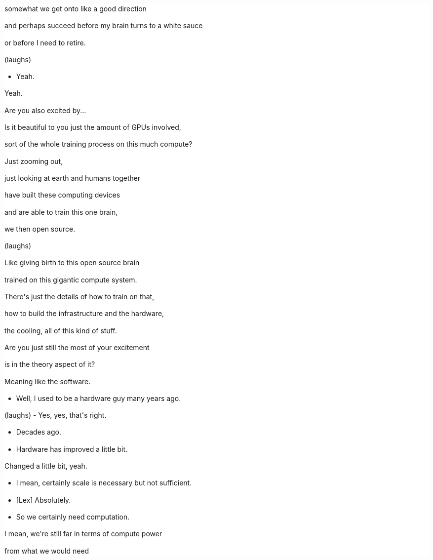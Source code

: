 somewhat we get onto like a good direction

and perhaps succeed before my brain turns to a white sauce

or before I need to retire.

(laughs)

- Yeah.

Yeah.

Are you also excited by...

Is it beautiful to you just the amount of GPUs involved,

sort of the whole training process on this much compute?

Just zooming out,

just looking at earth and humans together

have built these computing devices

and are able to train this one brain,

we then open source.

(laughs)

Like giving birth to this open source brain

trained on this gigantic compute system.

There's just the details of how to train on that,

how to build the infrastructure and the hardware,

the cooling, all of this kind of stuff.

Are you just still the most of your excitement

is in the theory aspect of it?

Meaning like the software.

- Well, I used to be a hardware guy many years ago.

(laughs) - Yes, yes, that's right.

- Decades ago.

- Hardware has improved a little bit.

Changed a little bit, yeah.

- I mean, certainly scale is necessary but not sufficient.

- [Lex] Absolutely.

- So we certainly need computation.

I mean, we're still far in terms of compute power

from what we would need
